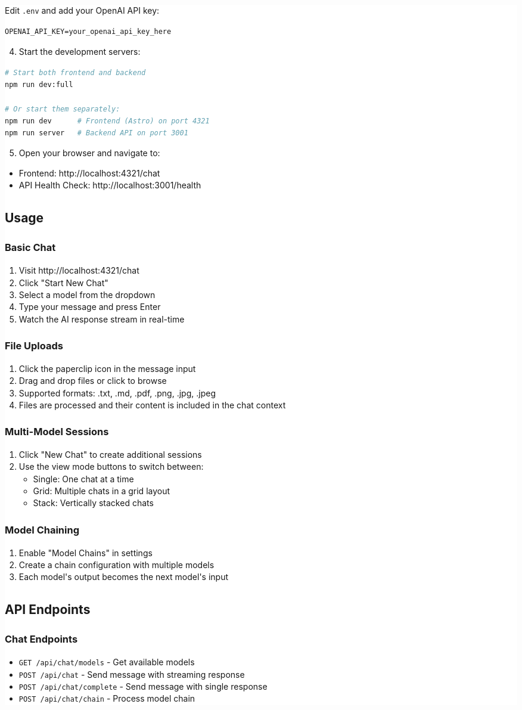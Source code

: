 Edit `.env` and add your OpenAI API key:
```env
OPENAI_API_KEY=your_openai_api_key_here
```

4. Start the development servers:
```bash
# Start both frontend and backend
npm run dev:full

# Or start them separately:
npm run dev      # Frontend (Astro) on port 4321
npm run server   # Backend API on port 3001
```

5. Open your browser and navigate to:
- Frontend: http://localhost:4321/chat
- API Health Check: http://localhost:3001/health

## Usage

### Basic Chat
1. Visit http://localhost:4321/chat
2. Click "Start New Chat"
3. Select a model from the dropdown
4. Type your message and press Enter
5. Watch the AI response stream in real-time

### File Uploads
1. Click the paperclip icon in the message input
2. Drag and drop files or click to browse
3. Supported formats: .txt, .md, .pdf, .png, .jpg, .jpeg
4. Files are processed and their content is included in the chat context

### Multi-Model Sessions
1. Click "New Chat" to create additional sessions
2. Use the view mode buttons to switch between:
   - Single: One chat at a time
   - Grid: Multiple chats in a grid layout
   - Stack: Vertically stacked chats

### Model Chaining
1. Enable "Model Chains" in settings
2. Create a chain configuration with multiple models
3. Each model's output becomes the next model's input

## API Endpoints

### Chat Endpoints
- `GET /api/chat/models` - Get available models
- `POST /api/chat` - Send message with streaming response
- `POST /api/chat/complete` - Send message with single response
- `POST /api/chat/chain` - Process model chain
